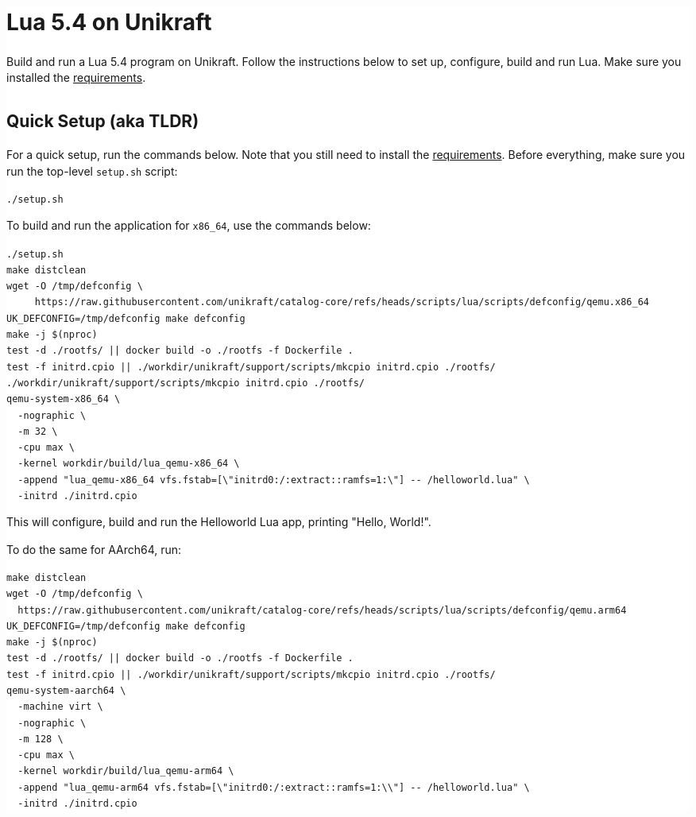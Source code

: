 # Lua 5.4 on Unikraft

Build and run a Lua 5.4 program on Unikraft.
Follow the instructions below to set up, configure, build and run Lua.
Make sure you installed the [requirements](../README.md#requirements).

## Quick Setup (aka TLDR)

For a quick setup, run the commands below.
Note that you still need to install the [requirements](../README.md#requirements).
Before everything, make sure you run the top-level `setup.sh` script:

```console
./setup.sh
```

To build and run the application for `x86_64`, use the commands below:

```console
./setup.sh
make distclean
wget -O /tmp/defconfig \
     https://raw.githubusercontent.com/unikraft/catalog-core/refs/heads/scripts/lua/scripts/defconfig/qemu.x86_64
UK_DEFCONFIG=/tmp/defconfig make defconfig
make -j $(nproc)
test -d ./rootfs/ || docker build -o ./rootfs -f Dockerfile .
test -f initrd.cpio || ./workdir/unikraft/support/scripts/mkcpio initrd.cpio ./rootfs/
./workdir/unikraft/support/scripts/mkcpio initrd.cpio ./rootfs/
qemu-system-x86_64 \
  -nographic \
  -m 32 \
  -cpu max \
  -kernel workdir/build/lua_qemu-x86_64 \
  -append "lua_qemu-x86_64 vfs.fstab=[\"initrd0:/:extract::ramfs=1:\"] -- /helloworld.lua" \
  -initrd ./initrd.cpio
```

This will configure, build and run the Helloworld Lua app, printing "Hello, World!".

To do the same for AArch64, run:

```console
make distclean
wget -O /tmp/defconfig \
  https://raw.githubusercontent.com/unikraft/catalog-core/refs/heads/scripts/lua/scripts/defconfig/qemu.arm64
UK_DEFCONFIG=/tmp/defconfig make defconfig
make -j $(nproc)
test -d ./rootfs/ || docker build -o ./rootfs -f Dockerfile .
test -f initrd.cpio || ./workdir/unikraft/support/scripts/mkcpio initrd.cpio ./rootfs/
qemu-system-aarch64 \
  -machine virt \
  -nographic \
  -m 128 \
  -cpu max \
  -kernel workdir/build/lua_qemu-arm64 \
  -append "lua_qemu-arm64 vfs.fstab=[\"initrd0:/:extract::ramfs=1:\\"] -- /helloworld.lua" \
  -initrd ./initrd.cpio
```

